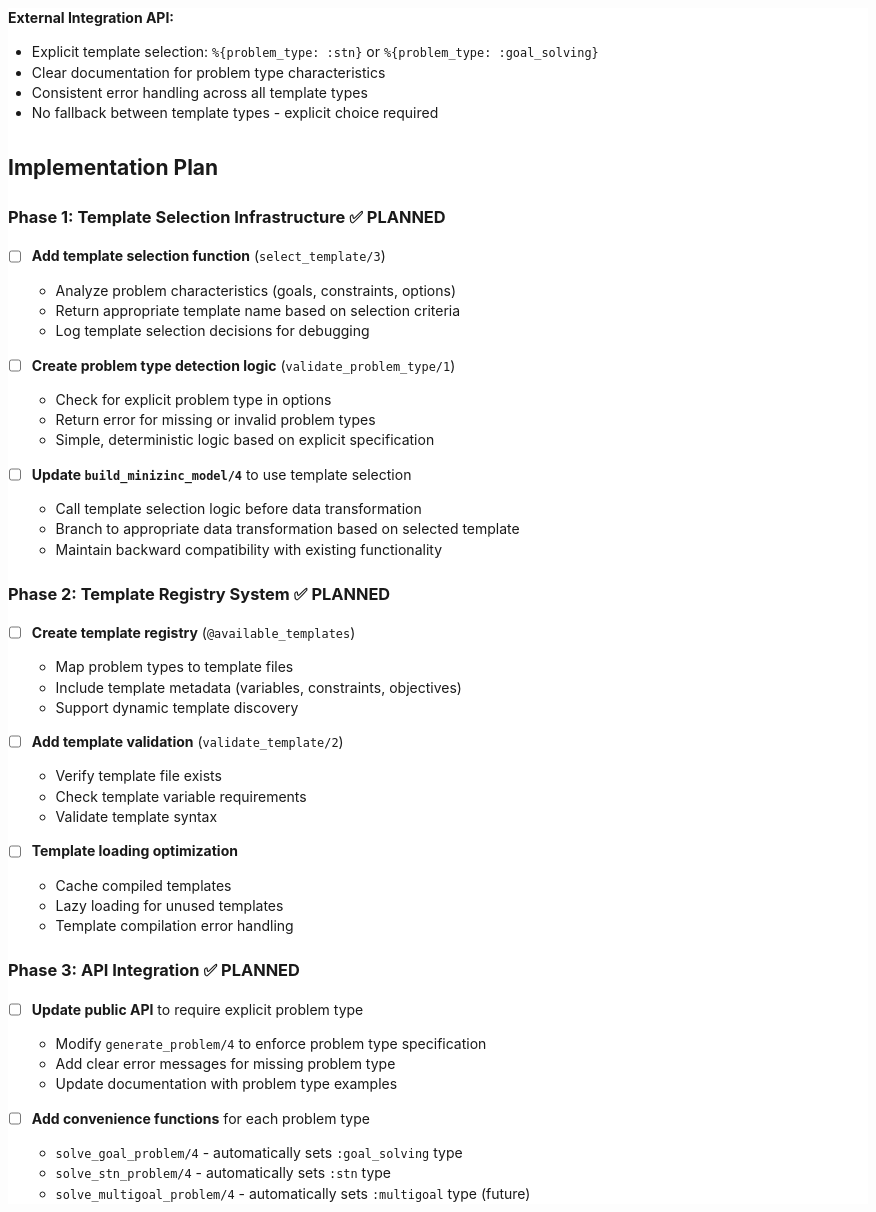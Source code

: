 **External Integration API:**

- Explicit template selection: `%{problem_type: :stn}` or `%{problem_type: :goal_solving}`
- Clear documentation for problem type characteristics
- Consistent error handling across all template types
- No fallback between template types - explicit choice required

## Implementation Plan

### Phase 1: Template Selection Infrastructure ✅ PLANNED

- [ ] **Add template selection function** (`select_template/3`)
  - Analyze problem characteristics (goals, constraints, options)
  - Return appropriate template name based on selection criteria
  - Log template selection decisions for debugging

- [ ] **Create problem type detection logic** (`validate_problem_type/1`)
  - Check for explicit problem type in options
  - Return error for missing or invalid problem types
  - Simple, deterministic logic based on explicit specification

- [ ] **Update `build_minizinc_model/4`** to use template selection
  - Call template selection logic before data transformation
  - Branch to appropriate data transformation based on selected template
  - Maintain backward compatibility with existing functionality

### Phase 2: Template Registry System ✅ PLANNED

- [ ] **Create template registry** (`@available_templates`)
  - Map problem types to template files
  - Include template metadata (variables, constraints, objectives)
  - Support dynamic template discovery

- [ ] **Add template validation** (`validate_template/2`)
  - Verify template file exists
  - Check template variable requirements
  - Validate template syntax

- [ ] **Template loading optimization**
  - Cache compiled templates
  - Lazy loading for unused templates
  - Template compilation error handling

### Phase 3: API Integration ✅ PLANNED

- [ ] **Update public API** to require explicit problem type
  - Modify `generate_problem/4` to enforce problem type specification
  - Add clear error messages for missing problem type
  - Update documentation with problem type examples

- [ ] **Add convenience functions** for each problem type
  - `solve_goal_problem/4` - automatically sets `:goal_solving` type
  - `solve_stn_problem/4` - automatically sets `:stn` type
  - `solve_multigoal_problem/4` - automatically sets `:multigoal` type (future)
